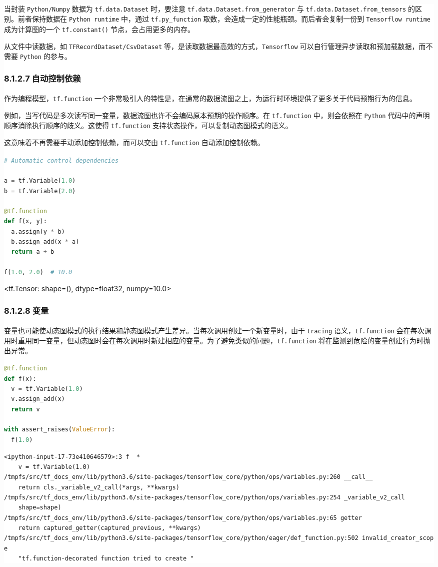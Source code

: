 当封装 `Python/Numpy` 数据为 `tf.data.Dataset` 时，要注意 `tf.data.Dataset.from_generator` 与 `tf.data.Dataset.from_tensors` 的区别。前者保持数据在 `Python runtime` 中，通过 `tf.py_function` 取数，会造成一定的性能瓶颈。而后者会复制一份到 `Tensorflow runtime` 成为计算图的一个 `tf.constant()` 节点，会占用更多的内存。

从文件中读数据，如 `TFRecordDataset/CsvDataset` 等，是读取数据最高效的方式，`Tensorflow` 可以自行管理异步读取和预加载数据，而不需要 `Python` 的参与。

### 8.1.2.7 自动控制依赖

作为编程模型，`tf.function` 一个非常吸引人的特性是，在通常的数据流图之上，为运行时环境提供了更多关于代码预期行为的信息。

例如，当写代码是多次读写同一变量，数据流图也许不会编码原本预期的操作顺序。在 `tf.function` 中，则会依照在 `Python` 代码中的声明顺序消除执行顺序的歧义。这使得 `tf.function` 支持状态操作，可以复制动态图模式的语义。

这意味着不再需要手动添加控制依赖，而可以交由 `tf.function` 自动添加控制依赖。
```python
# Automatic control dependencies

a = tf.Variable(1.0)
b = tf.Variable(2.0)

@tf.function
def f(x, y):
  a.assign(y * b)
  b.assign_add(x * a)
  return a + b

f(1.0, 2.0)  # 10.0
```
<tf.Tensor: shape=(), dtype=float32, numpy=10.0>

### 8.1.2.8 变量

变量也可能使动态图模式的执行结果和静态图模式产生差异。当每次调用创建一个新变量时，由于 `tracing` 语义，`tf.function` 会在每次调用时重用同一变量，但动态图时会在每次调用时新建相应的变量。为了避免类似的问题，`tf.function` 将在监测到危险的变量创建行为时抛出异常。

```python
@tf.function
def f(x):
  v = tf.Variable(1.0)
  v.assign_add(x)
  return v

with assert_raises(ValueError):
  f(1.0)
```
    <ipython-input-17-73e410646579>:3 f  *
        v = tf.Variable(1.0)
    /tmpfs/src/tf_docs_env/lib/python3.6/site-packages/tensorflow_core/python/ops/variables.py:260 __call__
        return cls._variable_v2_call(*args, **kwargs)
    /tmpfs/src/tf_docs_env/lib/python3.6/site-packages/tensorflow_core/python/ops/variables.py:254 _variable_v2_call
        shape=shape)
    /tmpfs/src/tf_docs_env/lib/python3.6/site-packages/tensorflow_core/python/ops/variables.py:65 getter
        return captured_getter(captured_previous, **kwargs)
    /tmpfs/src/tf_docs_env/lib/python3.6/site-packages/tensorflow_core/python/eager/def_function.py:502 invalid_creator_scope
        "tf.function-decorated function tried to create "
